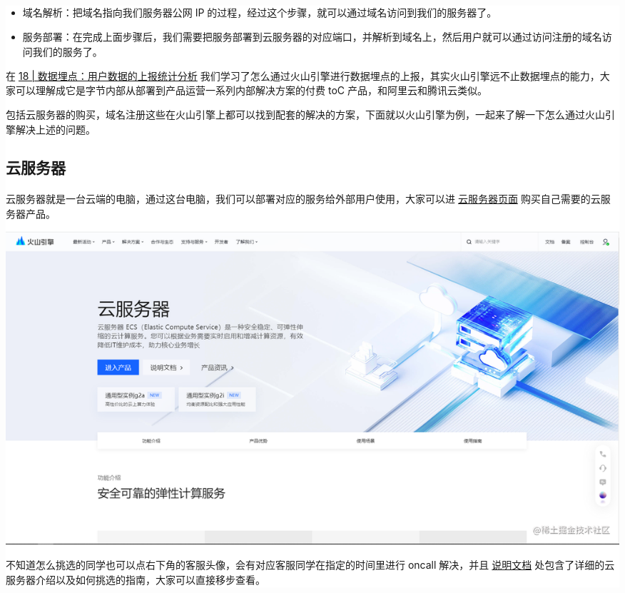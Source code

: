 -   域名解析：把域名指向我们服务器公网 IP 的过程，经过这个步骤，就可以通过域名访问到我们的服务器了。



-   服务部署：在完成上面步骤后，我们需要把服务部署到云服务器的对应端口，并解析到域名上，然后用户就可以通过访问注册的域名访问我们的服务了。

在 [18 | 数据埋点：用户数据的上报统计分析](https://juejin.cn/book/7137945369635192836/section/7141561289687924740) 我们学习了怎么通过火山引擎进行数据埋点的上报，其实火山引擎远不止数据埋点的能力，大家可以理解成它是字节内部从部署到产品运营一系列内部解决方案的付费 toC 产品，和阿里云和腾讯云类似。

包括云服务器的购买，域名注册这些在火山引擎上都可以找到配套的解决的方案，下面就以火山引擎为例，一起来了解一下怎么通过火山引擎解决上述的问题。

## 云服务器

云服务器就是一台云端的电脑，通过这台电脑，我们可以部署对应的服务给外部用户使用，大家可以进 [云服务器页面](https://www.volcengine.com/product/ecs) 购买自己需要的云服务器产品。


![image.png](./images/20d13a56406d4fad958f36faafc5c738~tplv-k3u1fbpfcp-watermark.image.png)

不知道怎么挑选的同学也可以点右下角的客服头像，会有对应客服同学在指定的时间里进行 oncall 解决，并且 [说明文档](https://www.volcengine.com/docs/6396/67702) 处包含了详细的云服务器介绍以及如何挑选的指南，大家可以直接移步查看。

